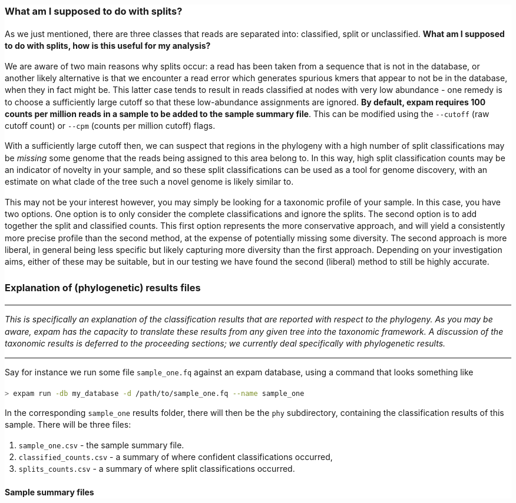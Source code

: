### What am I supposed to do with splits?
As we just mentioned, there are three classes that reads are separated into: classified, 
split or unclassified. **What am I supposed to do with splits, how is this useful
for my analysis?**

We are aware of two main reasons why splits occur: a read has been taken from a sequence
that is not in the database, or another likely alternative is that we encounter a read 
error which generates spurious kmers that appear to not be in the database, when they in 
fact might be. This latter case tends to result in reads classified at nodes with very
low abundance - one remedy is to choose a sufficiently large cutoff so that these 
low-abundance assignments are ignored. **By default, expam requires 100 counts per million
reads in a sample to be added to the sample summary file**. This can be modified using the
`--cutoff` (raw cutoff count) or `--cpm` (counts per million cutoff) flags.

With a sufficiently large cutoff then, we can suspect that regions in the phylogeny
with a high number of split classifications may be *missing* some genome that the reads
being assigned to this area belong to. In this way, high split classification counts
may be an indicator of novelty in your sample, and so these split classifications can
be used as a tool for genome discovery, with an estimate on what clade of the tree such a
novel genome is likely similar to. 

This may not be your interest however, you may simply be looking for a taxonomic profile
of your sample. In this case, you have two options. One option is to only consider the 
complete classifications and ignore the splits. The second option is to add together the
split and classified counts. This first option represents the more conservative approach,
and will yield a consistently more precise profile than the second method, at the expense
of potentially missing some diversity. The second approach is more liberal, in general 
being less specific but likely capturing more diversity than the first approach. Depending
on your investigation aims, either of these may be suitable, but in our testing we have
found the second (liberal) method to still be highly accurate.

### Explanation of (phylogenetic) results files
<hr>

*This is specifically an explanation of the classification results that are reported
with respect to the phylogeny. As you may be aware, expam has the capacity to translate
these results from any given tree into the taxonomic framework. A discussion of the 
taxonomic results is deferred to the proceeding sections; we currently deal specifically
with phylogenetic results.*

<hr>

Say for instance we run some file `sample_one.fq` against an expam database, using a command
that looks something like
```bash
> expam run -db my_database -d /path/to/sample_one.fq --name sample_one
```
In the corresponding `sample_one` results folder, there will then be the `phy` subdirectory,
containing the classification results of this sample. There will be three files:
1. `sample_one.csv` - the sample summary file.
2. `classified_counts.csv` - a summary of where confident classifications occurred,
3. `splits_counts.csv` - a summary of where split classifications occurred. 

#### Sample summary files
